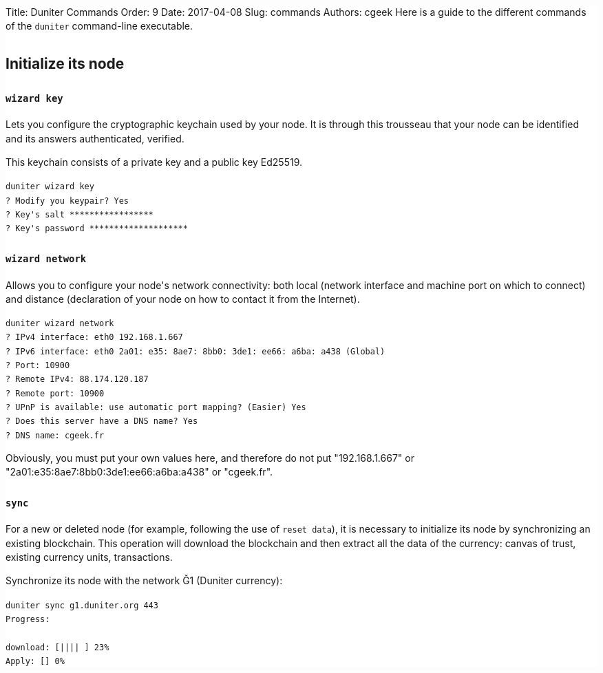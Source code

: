 Title: Duniter Commands
Order: 9
Date: 2017-04-08
Slug: commands
Authors: cgeek
Here is a guide to the different commands of the `duniter` command-line executable.

## Initialize its node

### `wizard key`

Lets you configure the cryptographic keychain used by your node. It is through this trousseau that your node can be identified and its answers authenticated, verified.

This keychain consists of a private key and a public key Ed25519.

    duniter wizard key
    ? Modify you keypair? Yes
    ? Key's salt *****************
    ? Key's password ********************

### `wizard network`

Allows you to configure your node's network connectivity: both local (network interface and machine port on which to connect) and distance (declaration of your node on how to contact it from the Internet).

    duniter wizard network
    ? IPv4 interface: eth0 192.168.1.667
    ? IPv6 interface: eth0 2a01: e35: 8ae7: 8bb0: 3de1: ee66: a6ba: a438 (Global)
    ? Port: 10900
    ? Remote IPv4: 88.174.120.187
    ? Remote port: 10900
    ? UPnP is available: use automatic port mapping? (Easier) Yes
    ? Does this server have a DNS name? Yes
    ? DNS name: cgeek.fr

Obviously, you must put your own values ​​here, and therefore do not put "192.168.1.667" or "2a01:e35:8ae7:8bb0:3de1:ee66:a6ba:a438" or "cgeek.fr".

### `sync`

For a new or deleted node (for example, following the use of `reset data`), it is necessary to initialize its node by synchronizing an existing blockchain. This operation will download the blockchain and then extract all the data of the currency: canvas of trust, existing currency units, transactions.

Synchronize its node with the network Ğ1 (Duniter currency):

    duniter sync g1.duniter.org 443
    Progress:

    download: [|||| ] 23%
    Apply: [] 0%
